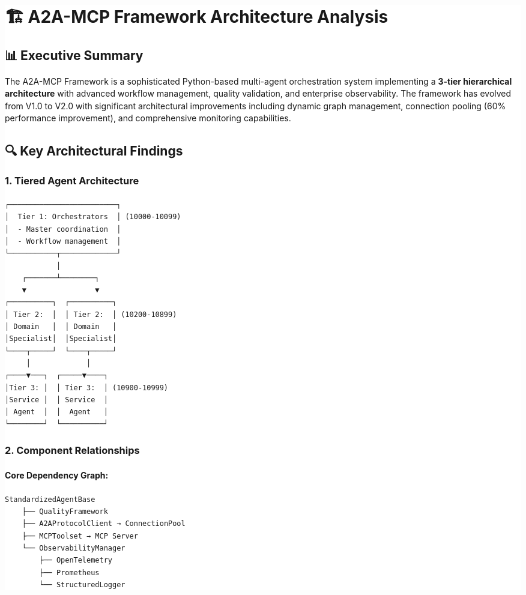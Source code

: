 # 🏗️ A2A-MCP Framework Architecture Analysis

## 📊 Executive Summary

The A2A-MCP Framework is a sophisticated Python-based multi-agent orchestration system implementing a **3-tier hierarchical architecture** with advanced workflow management, quality validation, and enterprise observability. The framework has evolved from V1.0 to V2.0 with significant architectural improvements including dynamic graph management, connection pooling (60% performance improvement), and comprehensive monitoring capabilities.

## 🔍 Key Architectural Findings

### 1. **Tiered Agent Architecture**
```
┌─────────────────────────┐
│  Tier 1: Orchestrators  │ (10000-10099)
│  - Master coordination  │
│  - Workflow management  │
└───────────┬─────────────┘
            │
    ┌───────┴────────┐
    ▼                ▼
┌──────────┐  ┌──────────┐
│ Tier 2:  │  │ Tier 2:  │ (10200-10899)
│ Domain   │  │ Domain   │
│Specialist│  │Specialist│
└────┬─────┘  └────┬─────┘
     │             │
┌────▼───┐  ┌─────▼────┐
│Tier 3: │  │ Tier 3:  │ (10900-10999)
│Service │  │ Service  │
│ Agent  │  │  Agent   │
└────────┘  └──────────┘
```

### 2. **Component Relationships**

#### Core Dependency Graph:
```
StandardizedAgentBase
    ├── QualityFramework
    ├── A2AProtocolClient → ConnectionPool
    ├── MCPToolset → MCP Server
    └── ObservabilityManager
        ├── OpenTelemetry
        ├── Prometheus
        └── StructuredLogger
```
